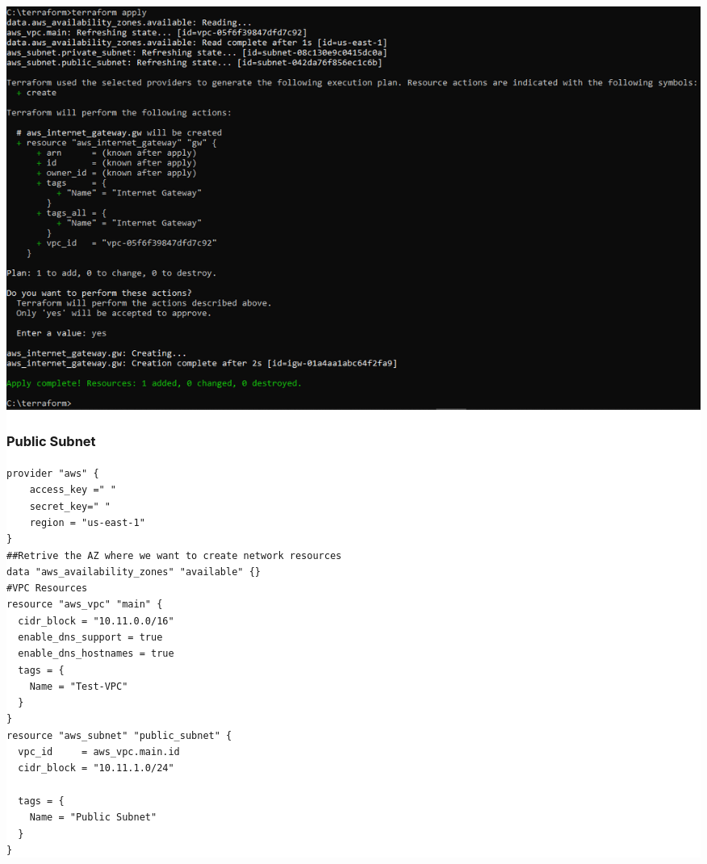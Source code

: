 ![alt text](internetgatewayapply.png)

###	Public Subnet

```
provider "aws" {
	access_key =" "
	secret_key=" "
	region = "us-east-1"
}
##Retrive the AZ where we want to create network resources
data "aws_availability_zones" "available" {}
#VPC Resources
resource "aws_vpc" "main" {
  cidr_block = "10.11.0.0/16"
  enable_dns_support = true
  enable_dns_hostnames = true
  tags = {
    Name = "Test-VPC"
  } 
}
resource "aws_subnet" "public_subnet" {
  vpc_id     = aws_vpc.main.id
  cidr_block = "10.11.1.0/24"

  tags = {
    Name = "Public Subnet"
  }
}
```
